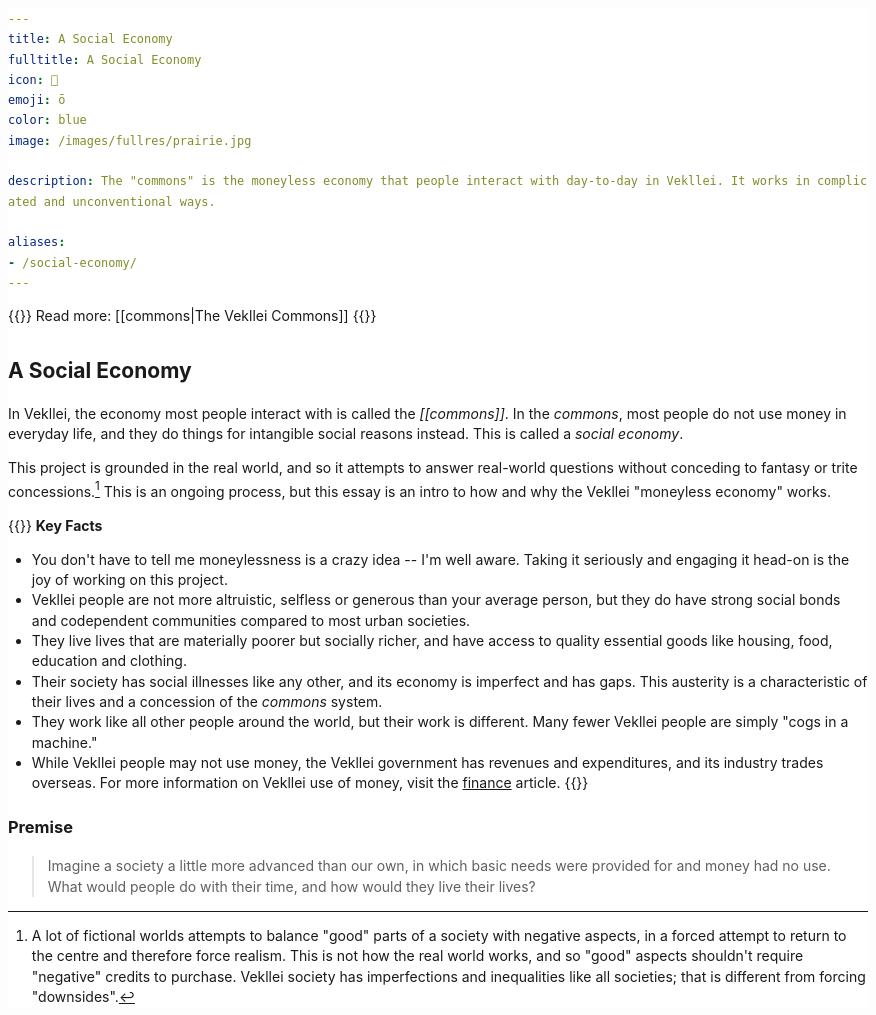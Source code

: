 ```yaml
---
title: A Social Economy
fulltitle: A Social Economy
icon: 💸
emoji: ō
color: blue
image: /images/fullres/prairie.jpg

description: The "commons" is the moneyless economy that people interact with day-to-day in Vekllei. It works in complicated and unconventional ways.

aliases:
- /social-economy/
---
```

{{<note advice>}}
Read more: [[commons|The Vekllei Commons]]
{{</note>}}

## A Social Economy

In Vekllei, the economy most people interact with is called the *[[commons]]*. In the *commons*, most people do not use money in everyday life, and they do things for intangible social reasons instead. This is called a *social economy*.

This project is grounded in the real world, and so it attempts to answer real-world questions without conceding to fantasy or trite concessions.[^dystopia] This is an ongoing process, but this essay is an intro to how and why the Vekllei "moneyless economy" works.

{{<note panel>}}
**Key Facts**

* You don't have to tell me moneylessness is a crazy idea -- I'm well aware. Taking it seriously and engaging it head-on is the joy of working on this project.
* Vekllei people are not more altruistic, selfless or generous than your average person, but they do have strong social bonds and codependent communities compared to most urban societies.
* They live lives that are materially poorer but socially richer, and have access to quality essential goods like housing, food, education and clothing.
* Their society has social illnesses like any other, and its economy is imperfect and has gaps. This austerity is a characteristic of their lives and a concession of the *commons* system.
* They work like all other people around the world, but their work is different. Many fewer Vekllei people are simply "cogs in a machine."
* While Vekllei people may not use money, the Vekllei government has revenues and expenditures, and its industry trades overseas. For more information on Vekllei use of money, visit the [finance](/finance/) article.
{{</note>}}

### Premise

> Imagine a society a little more advanced than our own, in which basic needs were provided for and money had no use. What would people do with their time, and how would they live their lives?


[^dystopia]: A lot of fictional worlds attempts to balance "good" parts of a society with negative aspects, in a forced attempt to return to the centre and therefore force realism. This is not how the real world works, and so "good" aspects shouldn't require "negative" credits to purchase. Vekllei society has imperfections and inequalities like all societies; that is different from forcing "downsides".
[^QOL]: The Vekllei quality-of-life looks like this: they own their homes, eat good but often synthetic food, have access to quality clothing, and live in exceptional cities administered by a strong culture of competence and responsibility. They are basically optimistic about the future and are grateful for the material improvements in their lives.
[^school]: Obviously this attitude varies wildly between personalities and jobs -- this is just a generalised summary for the purposes of comparison.
[^trial]: These 'trials' indicate how effort in acquiring desired products or items increased reward and satisfaction. This is not a new idea; easy convenience strips out a lot of the satisfaction we get from planning, saving and finally acquiring.
[^labour]: Actually, all of these jobs exist in Vekllei in one form or another, but in general do not resemble their overseas counterparts. Factory labour in Vekllei is actually commonplace, but not in assembly-line work and heavily assisted by machines. In this sense, factory labour resembles engineering.
[^competent]: This concept is glossed over in this essay, but you should take it as fact for the purposes of this argument. Exactly why and how the Vekllei government works so well is the subject of existing and future articles, including [The Post-War Consensus](/factbook/bulletin/consensus/) bulletin.